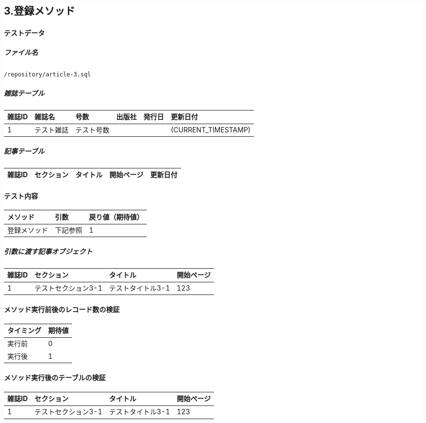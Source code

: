 ## 3.登録メソッド
#### テストデータ
##### ファイル名
`/repository/article-3.sql`
##### 雑誌テーブル
|雑誌ID|雑誌名|号数|出版社|発行日|更新日付|
|:--|:--|:--|:--|:--|:--|
|1|テスト雑誌|テスト号数|||(CURRENT_TIMESTAMP)|
##### 記事テーブル
|雑誌ID|セクション|タイトル|開始ページ|更新日付|
|:--|:--|:--|:--|:--|
#### テスト内容
|メソッド|引数|戻り値（期待値）|
|:--|:--|:--|
|登録メソッド|下記参照|1|
##### 引数に渡す記事オブジェクト
|雑誌ID|セクション|タイトル|開始ページ|
|:--|:--|:--|:--|
|1|テストセクション3-1|テストタイトル3-1|123|
#### メソッド実行前後のレコード数の検証
|タイミング|期待値|
|:--|:--|
|実行前|0|
|実行後|1|
#### メソッド実行後のテーブルの検証
|雑誌ID|セクション|タイトル|開始ページ|
|:--|:--|:--|:--|
|1|テストセクション3-1|テストタイトル3-1|123|

